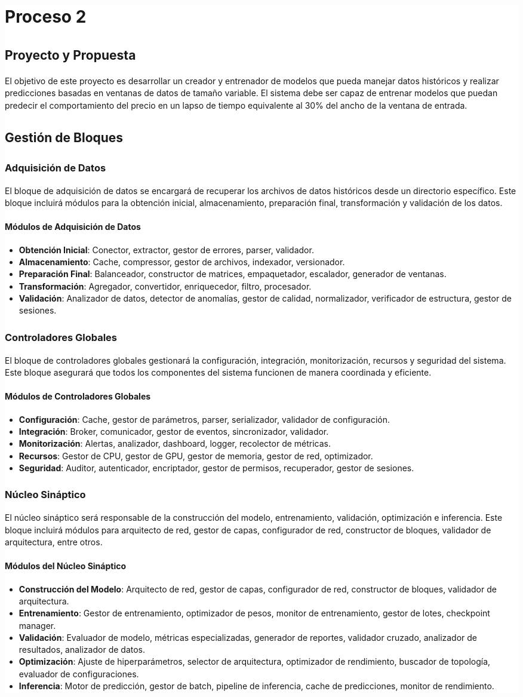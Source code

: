 # Proceso 2

## Proyecto y Propuesta

El objetivo de este proyecto es desarrollar un creador y entrenador de modelos que pueda manejar datos históricos y realizar predicciones basadas en ventanas de datos de tamaño variable. El sistema debe ser capaz de entrenar modelos que puedan predecir el comportamiento del precio en un lapso de tiempo equivalente al 30% del ancho de la ventana de entrada.

## Gestión de Bloques

### Adquisición de Datos

El bloque de adquisición de datos se encargará de recuperar los archivos de datos históricos desde un directorio específico. Este bloque incluirá módulos para la obtención inicial, almacenamiento, preparación final, transformación y validación de los datos.

#### Módulos de Adquisición de Datos

- **Obtención Inicial**: Conector, extractor, gestor de errores, parser, validador.
- **Almacenamiento**: Cache, compressor, gestor de archivos, indexador, versionador.
- **Preparación Final**: Balanceador, constructor de matrices, empaquetador, escalador, generador de ventanas.
- **Transformación**: Agregador, convertidor, enriquecedor, filtro, procesador.
- **Validación**: Analizador de datos, detector de anomalías, gestor de calidad, normalizador, verificador de estructura, gestor de sesiones.

### Controladores Globales

El bloque de controladores globales gestionará la configuración, integración, monitorización, recursos y seguridad del sistema. Este bloque asegurará que todos los componentes del sistema funcionen de manera coordinada y eficiente.

#### Módulos de Controladores Globales

- **Configuración**: Cache, gestor de parámetros, parser, serializador, validador de configuración.
- **Integración**: Broker, comunicador, gestor de eventos, sincronizador, validador.
- **Monitorización**: Alertas, analizador, dashboard, logger, recolector de métricas.
- **Recursos**: Gestor de CPU, gestor de GPU, gestor de memoria, gestor de red, optimizador.
- **Seguridad**: Auditor, autenticador, encriptador, gestor de permisos, recuperador, gestor de sesiones.

### Núcleo Sináptico

El núcleo sináptico será responsable de la construcción del modelo, entrenamiento, validación, optimización e inferencia. Este bloque incluirá módulos para arquitecto de red, gestor de capas, configurador de red, constructor de bloques, validador de arquitectura, entre otros.

#### Módulos del Núcleo Sináptico

- **Construcción del Modelo**: Arquitecto de red, gestor de capas, configurador de red, constructor de bloques, validador de arquitectura.
- **Entrenamiento**: Gestor de entrenamiento, optimizador de pesos, monitor de entrenamiento, gestor de lotes, checkpoint manager.
- **Validación**: Evaluador de modelo, métricas especializadas, generador de reportes, validador cruzado, analizador de resultados, analizador de datos.
- **Optimización**: Ajuste de hiperparámetros, selector de arquitectura, optimizador de rendimiento, buscador de topología, evaluador de configuraciones.
- **Inferencia**: Motor de predicción, gestor de batch, pipeline de inferencia, cache de predicciones, monitor de rendimiento.
